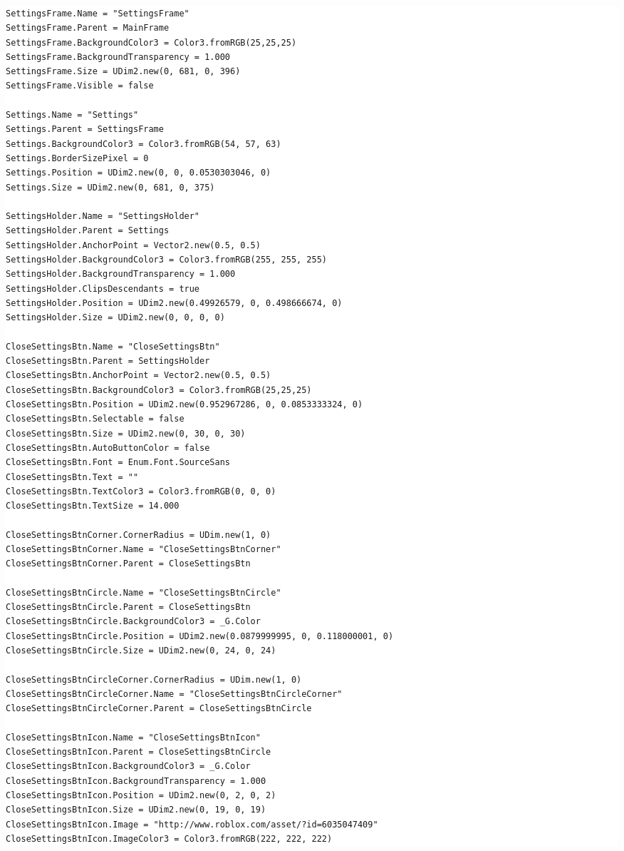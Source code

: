 	SettingsFrame.Name = "SettingsFrame"
	SettingsFrame.Parent = MainFrame
	SettingsFrame.BackgroundColor3 = Color3.fromRGB(25,25,25)
	SettingsFrame.BackgroundTransparency = 1.000
	SettingsFrame.Size = UDim2.new(0, 681, 0, 396)
	SettingsFrame.Visible = false

	Settings.Name = "Settings"
	Settings.Parent = SettingsFrame
	Settings.BackgroundColor3 = Color3.fromRGB(54, 57, 63)
	Settings.BorderSizePixel = 0
	Settings.Position = UDim2.new(0, 0, 0.0530303046, 0)
	Settings.Size = UDim2.new(0, 681, 0, 375)

	SettingsHolder.Name = "SettingsHolder"
	SettingsHolder.Parent = Settings
	SettingsHolder.AnchorPoint = Vector2.new(0.5, 0.5)
	SettingsHolder.BackgroundColor3 = Color3.fromRGB(255, 255, 255)
	SettingsHolder.BackgroundTransparency = 1.000
	SettingsHolder.ClipsDescendants = true
	SettingsHolder.Position = UDim2.new(0.49926579, 0, 0.498666674, 0)
	SettingsHolder.Size = UDim2.new(0, 0, 0, 0)

	CloseSettingsBtn.Name = "CloseSettingsBtn"
	CloseSettingsBtn.Parent = SettingsHolder
	CloseSettingsBtn.AnchorPoint = Vector2.new(0.5, 0.5)
	CloseSettingsBtn.BackgroundColor3 = Color3.fromRGB(25,25,25)
	CloseSettingsBtn.Position = UDim2.new(0.952967286, 0, 0.0853333324, 0)
	CloseSettingsBtn.Selectable = false
	CloseSettingsBtn.Size = UDim2.new(0, 30, 0, 30)
	CloseSettingsBtn.AutoButtonColor = false
	CloseSettingsBtn.Font = Enum.Font.SourceSans
	CloseSettingsBtn.Text = ""
	CloseSettingsBtn.TextColor3 = Color3.fromRGB(0, 0, 0)
	CloseSettingsBtn.TextSize = 14.000

	CloseSettingsBtnCorner.CornerRadius = UDim.new(1, 0)
	CloseSettingsBtnCorner.Name = "CloseSettingsBtnCorner"
	CloseSettingsBtnCorner.Parent = CloseSettingsBtn

	CloseSettingsBtnCircle.Name = "CloseSettingsBtnCircle"
	CloseSettingsBtnCircle.Parent = CloseSettingsBtn
	CloseSettingsBtnCircle.BackgroundColor3 = _G.Color
	CloseSettingsBtnCircle.Position = UDim2.new(0.0879999995, 0, 0.118000001, 0)
	CloseSettingsBtnCircle.Size = UDim2.new(0, 24, 0, 24)

	CloseSettingsBtnCircleCorner.CornerRadius = UDim.new(1, 0)
	CloseSettingsBtnCircleCorner.Name = "CloseSettingsBtnCircleCorner"
	CloseSettingsBtnCircleCorner.Parent = CloseSettingsBtnCircle

	CloseSettingsBtnIcon.Name = "CloseSettingsBtnIcon"
	CloseSettingsBtnIcon.Parent = CloseSettingsBtnCircle
	CloseSettingsBtnIcon.BackgroundColor3 = _G.Color
	CloseSettingsBtnIcon.BackgroundTransparency = 1.000
	CloseSettingsBtnIcon.Position = UDim2.new(0, 2, 0, 2)
	CloseSettingsBtnIcon.Size = UDim2.new(0, 19, 0, 19)
	CloseSettingsBtnIcon.Image = "http://www.roblox.com/asset/?id=6035047409"
	CloseSettingsBtnIcon.ImageColor3 = Color3.fromRGB(222, 222, 222)
